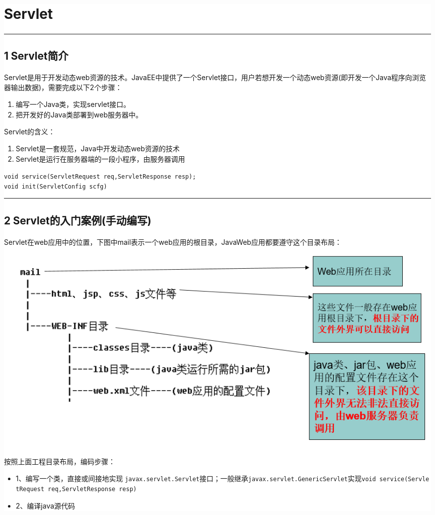 # Servlet

---
## 1 Servlet简介

Servlet是用于开发动态web资源的技术。JavaEE中提供了一个Servlet接口，用户若想开发一个动态web资源(即开发一个Java程序向浏览器输出数据)，需要完成以下2个步骤：

1. 编写一个Java类，实现servlet接口。
2. 把开发好的Java类部署到web服务器中。

Servlet的含义：
1. Servlet是一套规范，Java中开发动态web资源的技术
2. Servlet是运行在服务器端的一段小程序，由服务器调用
```
void service(ServletRequest req,ServletResponse resp);
void init(ServletConfig scfg)
```

---
## 2 Servlet的入门案例(手动编写)


Servlet在web应用中的位置，下图中mail表示一个web应用的根目录，JavaWeb应用都要遵守这个目录布局：

![](index_files/1697c94b-a963-4a5c-badc-ed8f6c2a046c.png)

按照上面工程目录布局，编码步骤：

- 1、编写一个类，直接或间接地实现 `javax.servlet.Servlet`接口；一般继承`javax.servlet.GenericServlet`实现`void service(ServletRequest req,ServletResponse resp)`

- 2、编译java源代码
